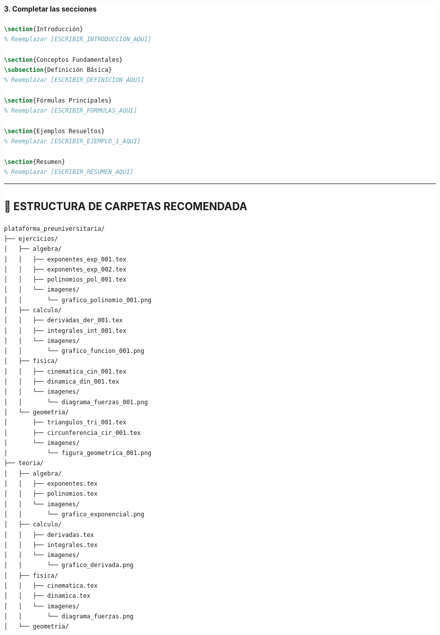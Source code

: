 #### **3. Completar las secciones**
```latex
\section{Introducción}
% Reemplazar [ESCRIBIR_INTRODUCCION_AQUI]

\section{Conceptos Fundamentales}
\subsection{Definición Básica}
% Reemplazar [ESCRIBIR_DEFINICION_AQUI]

\section{Fórmulas Principales}
% Reemplazar [ESCRIBIR_FORMULAS_AQUI]

\section{Ejemplos Resueltos}
% Reemplazar [ESCRIBIR_EJEMPLO_1_AQUI]

\section{Resumen}
% Reemplazar [ESCRIBIR_RESUMEN_AQUI]
```

---

## 📁 **ESTRUCTURA DE CARPETAS RECOMENDADA**

```
plataforma_preuniversitaria/
├── ejercicios/
│   ├── algebra/
│   │   ├── exponentes_exp_001.tex
│   │   ├── exponentes_exp_002.tex
│   │   ├── polinomios_pol_001.tex
│   │   └── imagenes/
│   │       └── grafico_polinomio_001.png
│   ├── calculo/
│   │   ├── derivadas_der_001.tex
│   │   ├── integrales_int_001.tex
│   │   └── imagenes/
│   │       └── grafico_funcion_001.png
│   ├── fisica/
│   │   ├── cinematica_cin_001.tex
│   │   ├── dinamica_din_001.tex
│   │   └── imagenes/
│   │       └── diagrama_fuerzas_001.png
│   └── geometria/
│       ├── triangulos_tri_001.tex
│       ├── circunferencia_cir_001.tex
│       └── imagenes/
│           └── figura_geometrica_001.png
├── teoria/
│   ├── algebra/
│   │   ├── exponentes.tex
│   │   ├── polinomios.tex
│   │   └── imagenes/
│   │       └── grafico_exponencial.png
│   ├── calculo/
│   │   ├── derivadas.tex
│   │   ├── integrales.tex
│   │   └── imagenes/
│   │       └── grafico_derivada.png
│   ├── fisica/
│   │   ├── cinematica.tex
│   │   ├── dinamica.tex
│   │   └── imagenes/
│   │       └── diagrama_fuerzas.png
│   └── geometria/
```